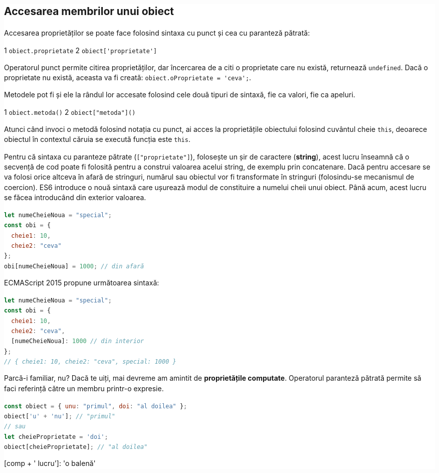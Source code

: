 ## Accesarea membrilor unui obiect

Accesarea proprietăților se poate face folosind sintaxa cu punct și cea cu paranteză pătrată:

1 `obiect.proprietate`
2 `obiect['proprietate']`

Operatorul punct permite citirea proprietăților, dar încercarea de a citi o proprietate care nu există, returnează `undefined`. Dacă o proprietate nu există, aceasta va fi creată: `obiect.oProprietate = 'ceva';`.

Metodele pot fi și ele la rândul lor accesate folosind cele două tipuri de sintaxă, fie ca valori, fie ca apeluri.

1 `obiect.metoda()`
2 `obiect["metoda"]()`

Atunci când invoci o metodă folosind notația cu punct, ai acces la proprietățile obiectului folosind cuvântul cheie `this`, deoarece obiectul în contextul căruia se execută funcția este `this`.

Pentru că sintaxa cu paranteze pătrate (`["proprietate"]`), folosește un șir de caractere (**string**), acest lucru înseamnă că o secvență de cod poate fi folosită pentru a construi valoarea acelui string, de exemplu prin concatenare. Dacă pentru accesare se va folosi orice altceva în afară de stringuri, numărul sau obiectul vor fi transformate în stringuri (folosindu-se mecanismul de coercion). ES6 introduce o nouă sintaxă care ușurează modul de constituire a numelui cheii unui obiect. Până acum, acest lucru se făcea introducând din exterior valoarea.

```javascript
let numeCheieNoua = "special";
const obi = {
  cheie1: 10,
  cheie2: "ceva"
};
obi[numeCheieNoua] = 1000; // din afară
```

ECMAScript 2015 propune următoarea sintaxă:

```javascript
let numeCheieNoua = "special";
const obi = {
  cheie1: 10,
  cheie2: "ceva",
  [numeCheieNoua]: 1000 // din interior
};
// { cheie1: 10, cheie2: "ceva", special: 1000 }
```

Parcă-i familiar, nu? Dacă te uiți, mai devreme am amintit de **proprietățile computate**. Operatorul paranteză pătrată permite să faci referință către un membru printr-o expresie.

```javascript
const obiect = { unu: "primul", doi: "al doilea" };
obiect['u' + 'nu']; // "primul"
// sau
let cheieProprietate = 'doi';
obiect[cheieProprietate]; // "al doilea"
```


  [prop]: 189439,
  [comp + ' lucru']: 'o balenă'